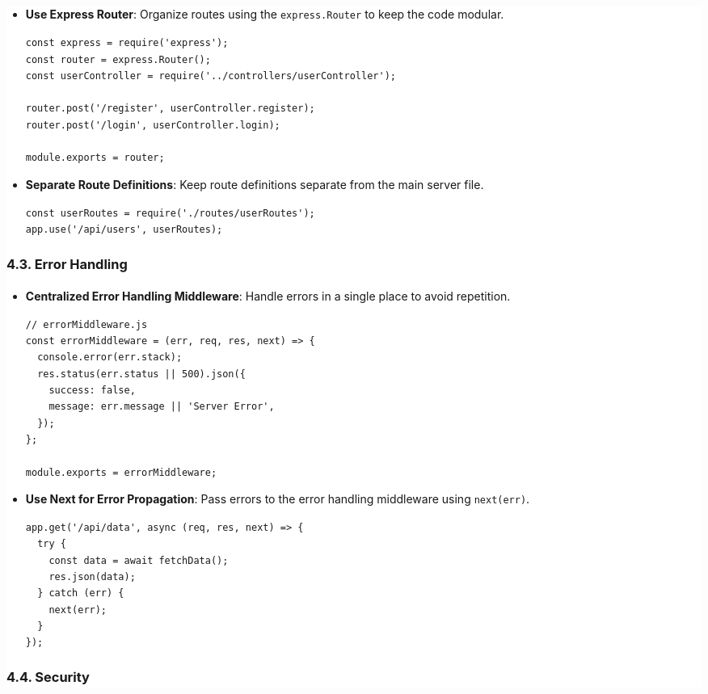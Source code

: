 - **Use Express Router**:
  Organize routes using the `express.Router` to keep the code modular.
  
  ```
  const express = require('express');
  const router = express.Router();
  const userController = require('../controllers/userController');
  
  router.post('/register', userController.register);
  router.post('/login', userController.login);
  
  module.exports = router;
  ```

- **Separate Route Definitions**:
  Keep route definitions separate from the main server file.
  
  ```
  const userRoutes = require('./routes/userRoutes');
  app.use('/api/users', userRoutes);
  ```

### 4.3. Error Handling

- **Centralized Error Handling Middleware**:
  Handle errors in a single place to avoid repetition.
  
  ```
  // errorMiddleware.js
  const errorMiddleware = (err, req, res, next) => {
    console.error(err.stack);
    res.status(err.status || 500).json({
      success: false,
      message: err.message || 'Server Error',
    });
  };
  
  module.exports = errorMiddleware;
  ```

- **Use Next for Error Propagation**:
  Pass errors to the error handling middleware using `next(err)`.
  
  ```
  app.get('/api/data', async (req, res, next) => {
    try {
      const data = await fetchData();
      res.json(data);
    } catch (err) {
      next(err);
    }
  });
  ```

### 4.4. Security
